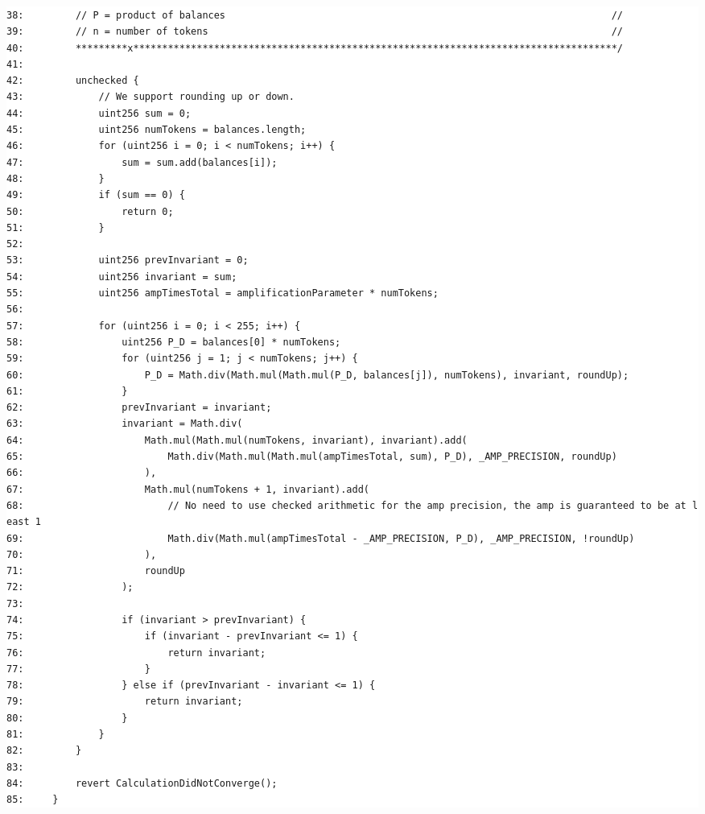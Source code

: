 ```solidity
38:         // P = product of balances                                                                   //
39:         // n = number of tokens                                                                      //
40:         *********x************************************************************************************/
41: 
42:         unchecked {
43:             // We support rounding up or down.
44:             uint256 sum = 0;
45:             uint256 numTokens = balances.length;
46:             for (uint256 i = 0; i < numTokens; i++) {
47:                 sum = sum.add(balances[i]);
48:             }
49:             if (sum == 0) {
50:                 return 0;
51:             }
52: 
53:             uint256 prevInvariant = 0;
54:             uint256 invariant = sum;
55:             uint256 ampTimesTotal = amplificationParameter * numTokens;
56: 
57:             for (uint256 i = 0; i < 255; i++) {
58:                 uint256 P_D = balances[0] * numTokens;
59:                 for (uint256 j = 1; j < numTokens; j++) {
60:                     P_D = Math.div(Math.mul(Math.mul(P_D, balances[j]), numTokens), invariant, roundUp);
61:                 }
62:                 prevInvariant = invariant;
63:                 invariant = Math.div(
64:                     Math.mul(Math.mul(numTokens, invariant), invariant).add(
65:                         Math.div(Math.mul(Math.mul(ampTimesTotal, sum), P_D), _AMP_PRECISION, roundUp)
66:                     ),
67:                     Math.mul(numTokens + 1, invariant).add(
68:                         // No need to use checked arithmetic for the amp precision, the amp is guaranteed to be at least 1
69:                         Math.div(Math.mul(ampTimesTotal - _AMP_PRECISION, P_D), _AMP_PRECISION, !roundUp)
70:                     ),
71:                     roundUp
72:                 );
73: 
74:                 if (invariant > prevInvariant) {
75:                     if (invariant - prevInvariant <= 1) {
76:                         return invariant;
77:                     }
78:                 } else if (prevInvariant - invariant <= 1) {
79:                     return invariant;
80:                 }
81:             }
82:         }
83: 
84:         revert CalculationDidNotConverge();
85:     }
```
